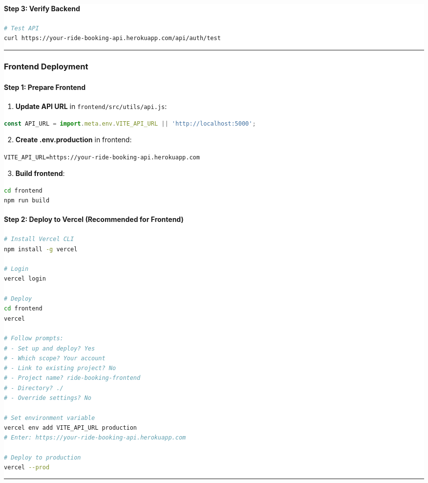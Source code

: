 #### Step 3: Verify Backend
```bash
# Test API
curl https://your-ride-booking-api.herokuapp.com/api/auth/test
```

---

### Frontend Deployment

#### Step 1: Prepare Frontend

1. **Update API URL** in `frontend/src/utils/api.js`:
```javascript
const API_URL = import.meta.env.VITE_API_URL || 'http://localhost:5000';
```

2. **Create .env.production** in frontend:
```env
VITE_API_URL=https://your-ride-booking-api.herokuapp.com
```

3. **Build frontend**:
```bash
cd frontend
npm run build
```

#### Step 2: Deploy to Vercel (Recommended for Frontend)

```bash
# Install Vercel CLI
npm install -g vercel

# Login
vercel login

# Deploy
cd frontend
vercel

# Follow prompts:
# - Set up and deploy? Yes
# - Which scope? Your account
# - Link to existing project? No
# - Project name? ride-booking-frontend
# - Directory? ./
# - Override settings? No

# Set environment variable
vercel env add VITE_API_URL production
# Enter: https://your-ride-booking-api.herokuapp.com

# Deploy to production
vercel --prod
```

---
